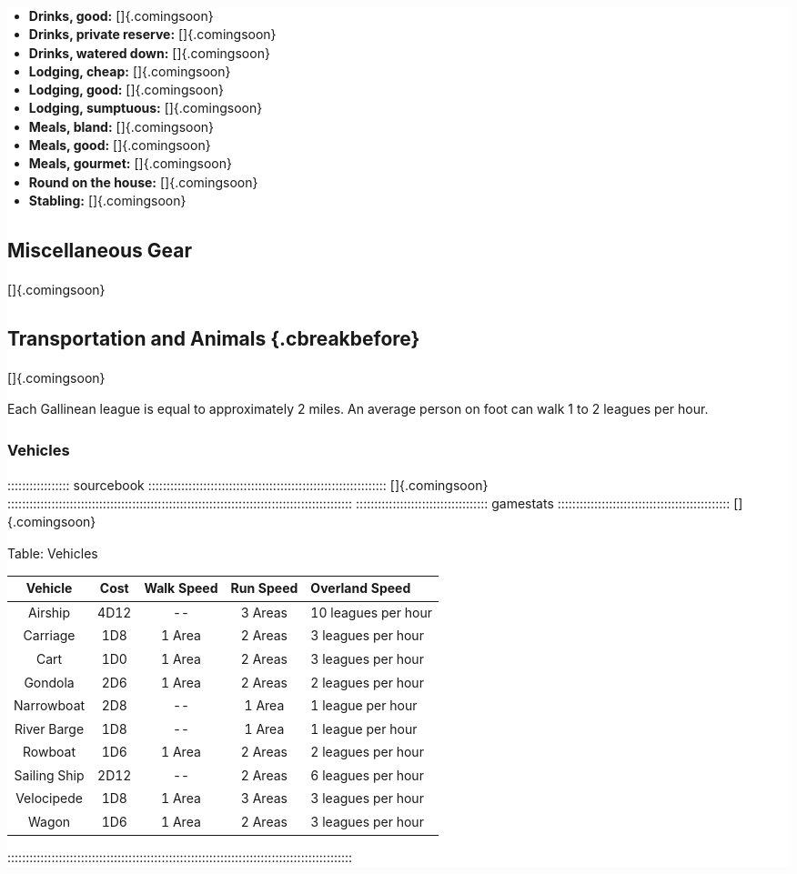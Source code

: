 - **Drinks, good:** []{.comingsoon} 
 - **Drinks, private reserve:** []{.comingsoon} 
 - **Drinks, watered down:** []{.comingsoon} 
 - **Lodging, cheap:** []{.comingsoon} 
 - **Lodging, good:** []{.comingsoon} 
 - **Lodging, sumptuous:** []{.comingsoon} 
 - **Meals, bland:** []{.comingsoon} 
 - **Meals, good:** []{.comingsoon} 
 - **Meals, gourmet:** []{.comingsoon} 
 - **Round on the house:** []{.comingsoon} 
 - **Stabling:** []{.comingsoon} 
  
## Miscellaneous Gear

[]{.comingsoon}

## Transportation and Animals {.cbreakbefore}

[]{.comingsoon}

Each Gallinean league is equal to approximately 2 miles. An average person on foot can walk 1 to 2 leagues per hour.

### Vehicles

::::::::::::::::: sourcebook :::::::::::::::::::::::::::::::::::::::::::::::::::::::::::::::::
[]{.comingsoon}
::::::::::::::::::::::::::::::::::::::::::::::::::::::::::::::::::::::::::::::::::::::::::::::
:::::::::::::::::::::::::::::::::::: gamestats :::::::::::::::::::::::::::::::::::::::::::::::
[]{.comingsoon}

Table: Vehicles

| Vehicle      | Cost | Walk Speed | Run Speed | Overland Speed      |
| :----------: | :--: | :--------: | :-------: | :------------------ |
| Airship      | 4D12 | --         | 3 Areas   | 10 leagues per hour |
| Carriage     | 1D8  | 1 Area     | 2 Areas   | 3 leagues per hour  |
| Cart         | 1D0  | 1 Area     | 2 Areas   | 3 leagues per hour  |
| Gondola      | 2D6  | 1 Area     | 2 Areas   | 2 leagues per hour  |
| Narrowboat   | 2D8  | --         | 1 Area    | 1 league per hour   | 
| River Barge  | 1D8  | --         | 1 Area    | 1 league per hour   | 
| Rowboat      | 1D6  | 1 Area     | 2 Areas   | 2 leagues per hour  | 
| Sailing Ship | 2D12 | --         | 2 Areas   | 6 leagues per hour  | 
| Velocipede   | 1D8  | 1 Area     | 3 Areas   | 3 leagues per hour  | 
| Wagon        | 1D6  | 1 Area     | 2 Areas   | 3 leagues per hour  | 
::::::::::::::::::::::::::::::::::::::::::::::::::::::::::::::::::::::::::::::::::::::::::::::
